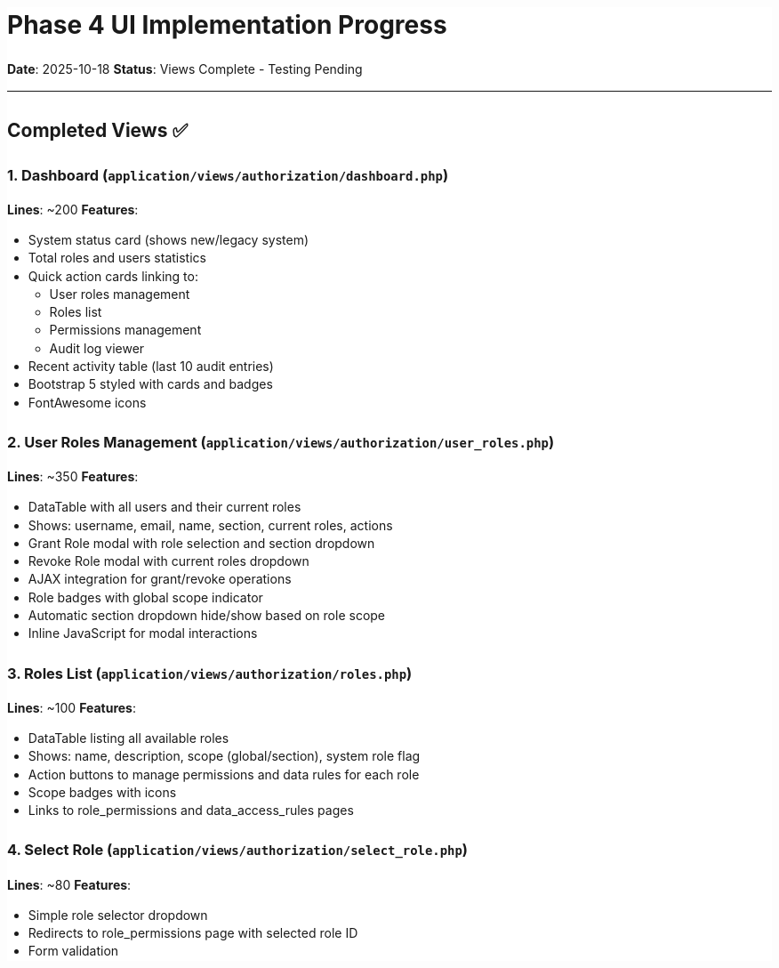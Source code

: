 # Phase 4 UI Implementation Progress

**Date**: 2025-10-18
**Status**: Views Complete - Testing Pending

---

## Completed Views ✅

### 1. Dashboard (`application/views/authorization/dashboard.php`)
**Lines**: ~200
**Features**:
- System status card (shows new/legacy system)
- Total roles and users statistics
- Quick action cards linking to:
  - User roles management
  - Roles list
  - Permissions management
  - Audit log viewer
- Recent activity table (last 10 audit entries)
- Bootstrap 5 styled with cards and badges
- FontAwesome icons

### 2. User Roles Management (`application/views/authorization/user_roles.php`)
**Lines**: ~350
**Features**:
- DataTable with all users and their current roles
- Shows: username, email, name, section, current roles, actions
- Grant Role modal with role selection and section dropdown
- Revoke Role modal with current roles dropdown
- AJAX integration for grant/revoke operations
- Role badges with global scope indicator
- Automatic section dropdown hide/show based on role scope
- Inline JavaScript for modal interactions

### 3. Roles List (`application/views/authorization/roles.php`)
**Lines**: ~100
**Features**:
- DataTable listing all available roles
- Shows: name, description, scope (global/section), system role flag
- Action buttons to manage permissions and data rules for each role
- Scope badges with icons
- Links to role_permissions and data_access_rules pages

### 4. Select Role (`application/views/authorization/select_role.php`)
**Lines**: ~80
**Features**:
- Simple role selector dropdown
- Redirects to role_permissions page with selected role ID
- Form validation
